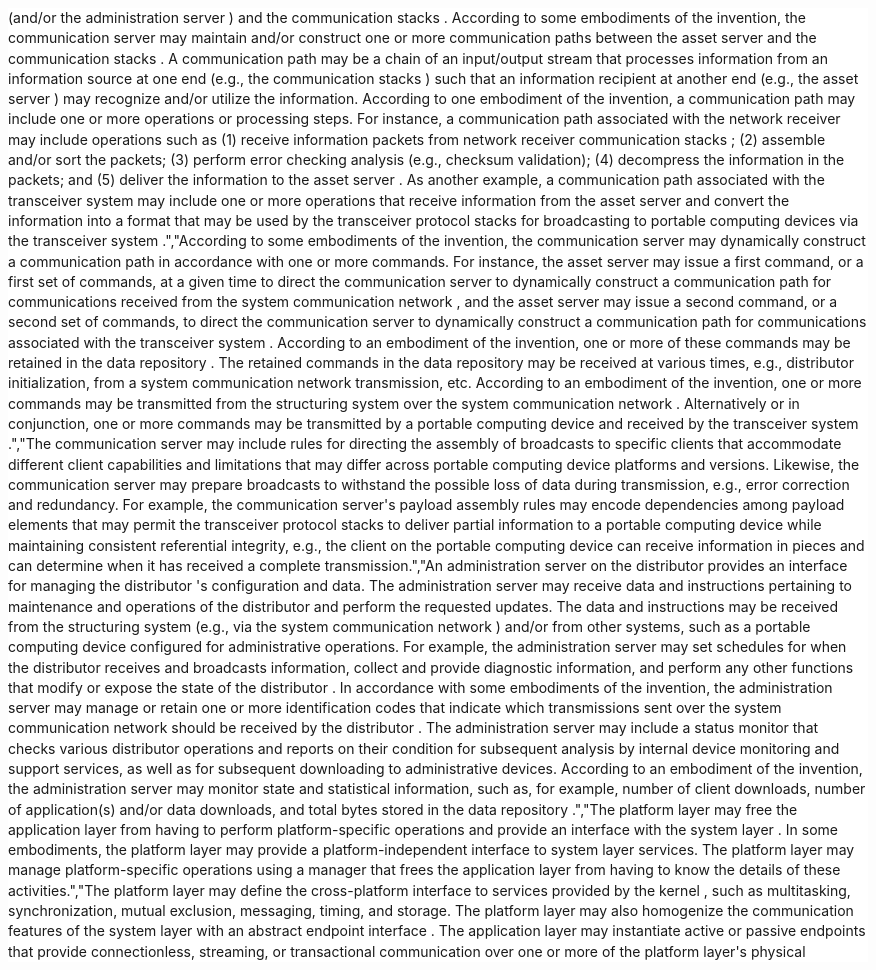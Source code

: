 (and\/or the administration server ) and the communication stacks . According to some embodiments of the invention, the communication server  may maintain and\/or construct one or more communication paths between the asset server  and the communication stacks . A communication path may be a chain of an input\/output stream that processes information from an information source at one end (e.g., the communication stacks ) such that an information recipient at another end (e.g., the asset server ) may recognize and\/or utilize the information. According to one embodiment of the invention, a communication path may include one or more operations or processing steps. For instance, a communication path associated with the network receiver  may include operations such as (1) receive information packets from network receiver communication stacks ; (2) assemble and\/or sort the packets; (3) perform error checking analysis (e.g., checksum validation); (4) decompress the information in the packets; and (5) deliver the information to the asset server . As another example, a communication path associated with the transceiver system  may include one or more operations that receive information from the asset server  and convert the information into a format that may be used by the transceiver protocol stacks  for broadcasting to portable computing devices  via the transceiver system .","According to some embodiments of the invention, the communication server  may dynamically construct a communication path in accordance with one or more commands. For instance, the asset server  may issue a first command, or a first set of commands, at a given time to direct the communication server  to dynamically construct a communication path for communications received from the system communication network , and the asset server  may issue a second command, or a second set of commands, to direct the communication server  to dynamically construct a communication path for communications associated with the transceiver system . According to an embodiment of the invention, one or more of these commands may be retained in the data repository . The retained commands in the data repository  may be received at various times, e.g., distributor initialization, from a system communication network transmission, etc. According to an embodiment of the invention, one or more commands may be transmitted from the structuring system  over the system communication network . Alternatively or in conjunction, one or more commands may be transmitted by a portable computing device  and received by the transceiver system .","The communication server  may include rules for directing the assembly of broadcasts  to specific clients  that accommodate different client capabilities and limitations that may differ across portable computing device platforms and versions. Likewise, the communication server  may prepare broadcasts  to withstand the possible loss of data during transmission, e.g., error correction and redundancy. For example, the communication server's payload assembly rules may encode dependencies among payload elements that may permit the transceiver protocol stacks  to deliver partial information to a portable computing device  while maintaining consistent referential integrity, e.g., the client  on the portable computing device  can receive information in pieces and can determine when it has received a complete transmission.","An administration server  on the distributor  provides an interface for managing the distributor 's configuration and data. The administration server  may receive data and instructions pertaining to maintenance and operations of the distributor  and perform the requested updates. The data and instructions may be received from the structuring system  (e.g., via the system communication network ) and\/or from other systems, such as a portable computing device  configured for administrative operations. For example, the administration server  may set schedules for when the distributor  receives and broadcasts information, collect and provide diagnostic information, and perform any other functions that modify or expose the state of the distributor . In accordance with some embodiments of the invention, the administration server  may manage or retain one or more identification codes that indicate which transmissions sent over the system communication network  should be received by the distributor . The administration server  may include a status monitor that checks various distributor operations and reports on their condition for subsequent analysis by internal device monitoring and support services, as well as for subsequent downloading to administrative devices. According to an embodiment of the invention, the administration server  may monitor state and statistical information, such as, for example, number of client downloads, number of application(s) and\/or data downloads, and total bytes stored in the data repository .","The platform layer  may free the application layer  from having to perform platform-specific operations and provide an interface with the system layer . In some embodiments, the platform layer  may provide a platform-independent interface  to system layer  services. The platform layer  may manage platform-specific operations using a manager  that frees the application layer  from having to know the details of these activities.","The platform layer  may define the cross-platform interface  to services provided by the kernel , such as multitasking, synchronization, mutual exclusion, messaging, timing, and storage. The platform layer  may also homogenize the communication features of the system layer  with an abstract endpoint interface . The application layer  may instantiate active or passive endpoints that provide connectionless, streaming, or transactional communication over one or more of the platform layer's physical
